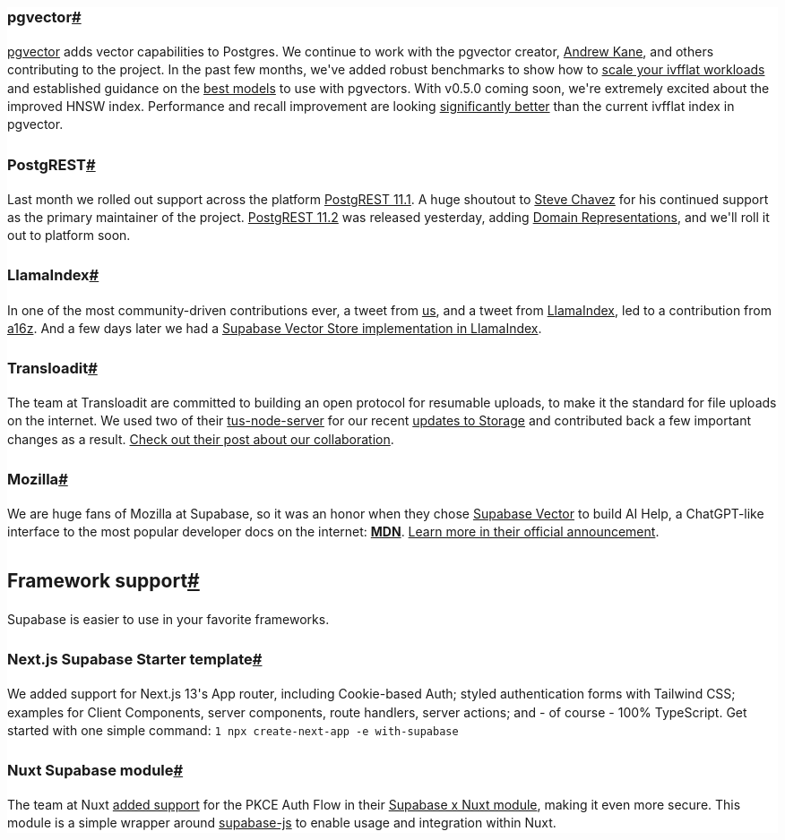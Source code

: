 ### pgvector[#](https://supabase.com/blog/launch-week-8-community-highlights#pgvector)
[pgvector](https://supabase.com/blog/github.com/pgvector/pgvector/) adds vector capabilities to Postgres. We continue to work with the pgvector creator, [Andrew Kane](https://twitter.com/andrewkane), and others contributing to the project. In the past few months, we've added robust benchmarks to show how to [scale your ivfflat workloads](https://supabase.com/blog/pgvector-performance) and established guidance on the [best models](https://supabase.com/blog/fewer-dimensions-are-better-pgvector) to use with pgvectors. With v0.5.0 coming soon, we're extremely excited about the improved HNSW index. Performance and recall improvement are looking [significantly better](https://jkatz05.com/post/postgres/pgvector-hnsw-performance/) than the current ivfflat index in pgvector.
### PostgREST[#](https://supabase.com/blog/launch-week-8-community-highlights#postgrest)
Last month we rolled out support across the platform [PostgREST 11.1](https://supabase.com/blog/postgrest-11-1-release). A huge shoutout to [Steve Chavez](https://twitter.com/_steve_chavez) for his continued support as the primary maintainer of the project. [PostgREST 11.2](https://github.com/PostgREST/postgrest/releases/tag/v11.2.0) was released yesterday, adding [Domain Representations](https://postgrest.org/en/v11.2/references/api/domain_representations.html), and we'll roll it out to platform soon.
### LlamaIndex[#](https://supabase.com/blog/launch-week-8-community-highlights#llamaindex)
In one of the most community-driven contributions ever, a tweet from [us](https://twitter.com/kiwicopple/status/1664377669935349760?s=20), and a tweet from [LlamaIndex](https://twitter.com/jerryjliu0/status/1664413942045904896), led to a contribution from [a16z](https://twitter.com/stuffyokodraws/status/1664532449815302145?s=20). And a few days later we had a [Supabase Vector Store implementation in LlamaIndex](https://gpt-index.readthedocs.io/en/stable/examples/vector_stores/SupabaseVectorIndexDemo.html).
### Transloadit[#](https://supabase.com/blog/launch-week-8-community-highlights#transloadit)
The team at Transloadit are committed to building an open protocol for resumable uploads, to make it the standard for file uploads on the internet. We used two of their [tus-node-server](https://github.com/tus/tus-node-server/) for our recent [updates to Storage](https://supabase.com/blog/storage-v3-resumable-uploads) and contributed back a few important changes as a result. [Check out their post about our collaboration](https://transloadit.com/blog/2023/08/casestudy-supabase/).
### Mozilla[#](https://supabase.com/blog/launch-week-8-community-highlights#mozilla)
We are huge fans of Mozilla at Supabase, so it was an honor when they chose [Supabase Vector](https://supabase.com/vector) to build AI Help, a ChatGPT-like interface to the most popular developer docs on the internet: **[MDN](https://developer.mozilla.org/en-US/)**. [Learn more in their official announcement](https://developer.mozilla.org/en-US/blog/introducing-ai-help/).
## Framework support[#](https://supabase.com/blog/launch-week-8-community-highlights#framework-support)
Supabase is easier to use in your favorite frameworks.
### Next.js Supabase Starter template[#](https://supabase.com/blog/launch-week-8-community-highlights#nextjs-supabase-starter-template)
We added support for Next.js 13's App router, including Cookie-based Auth; styled authentication forms with Tailwind CSS; examples for Client Components, server components, route handlers, server actions; and - of course - 100% TypeScript. Get started with one simple command:
`
1
npx create-next-app -e with-supabase
`
### Nuxt Supabase module[#](https://supabase.com/blog/launch-week-8-community-highlights#nuxt-supabase-module)
The team at Nuxt [added support](https://twitter.com/_larbish/status/1687044609522778112) for the PKCE Auth Flow in their [Supabase x Nuxt module](https://supabase.nuxtjs.org/), making it even more secure. This module is a simple wrapper around [supabase-js](https://github.com/supabase/supabase-js) to enable usage and integration within Nuxt.